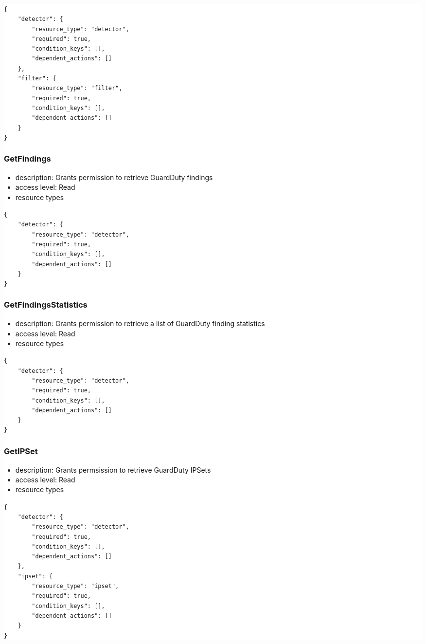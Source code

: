 ```
{
    "detector": {
        "resource_type": "detector",
        "required": true,
        "condition_keys": [],
        "dependent_actions": []
    },
    "filter": {
        "resource_type": "filter",
        "required": true,
        "condition_keys": [],
        "dependent_actions": []
    }
}
```
### GetFindings
- description: Grants permission to retrieve GuardDuty findings
- access level: Read
- resource types
```
{
    "detector": {
        "resource_type": "detector",
        "required": true,
        "condition_keys": [],
        "dependent_actions": []
    }
}
```
### GetFindingsStatistics
- description: Grants permission to retrieve a list of GuardDuty finding statistics
- access level: Read
- resource types
```
{
    "detector": {
        "resource_type": "detector",
        "required": true,
        "condition_keys": [],
        "dependent_actions": []
    }
}
```
### GetIPSet
- description: Grants permsission to retrieve GuardDuty IPSets
- access level: Read
- resource types
```
{
    "detector": {
        "resource_type": "detector",
        "required": true,
        "condition_keys": [],
        "dependent_actions": []
    },
    "ipset": {
        "resource_type": "ipset",
        "required": true,
        "condition_keys": [],
        "dependent_actions": []
    }
}
```